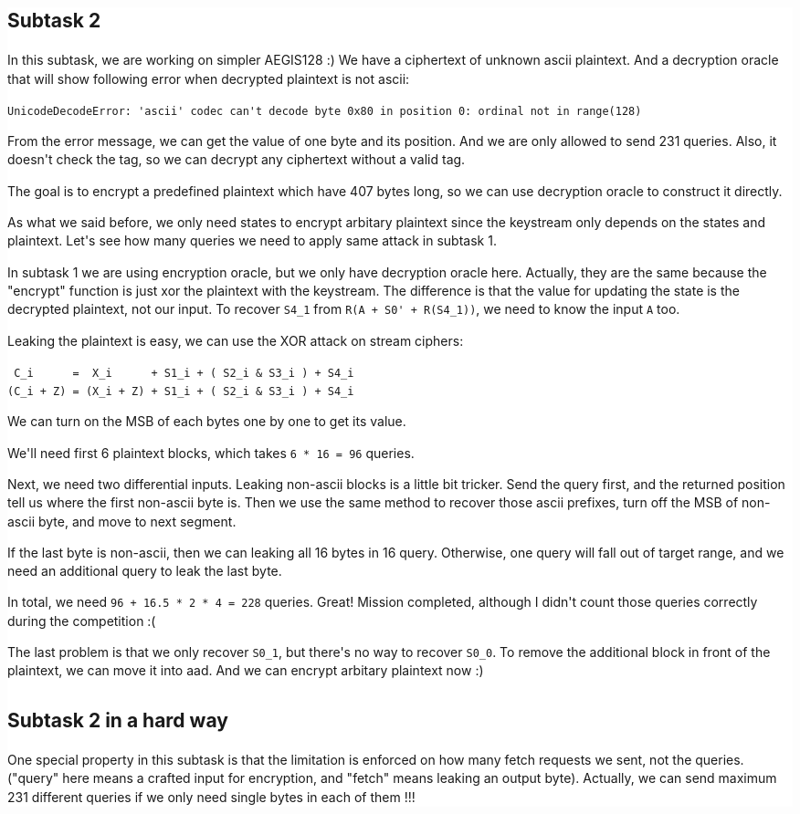 
## Subtask 2
In this subtask, we are working on simpler AEGIS128 :)
We have a ciphertext of unknown ascii plaintext.
And a decryption oracle that will show following error when decrypted plaintext is not ascii:
```
UnicodeDecodeError: 'ascii' codec can't decode byte 0x80 in position 0: ordinal not in range(128)
```
From the error message, we can get the value of one byte and its position.
And we are only allowed to send 231 queries.
Also, it doesn't check the tag, so we can decrypt any ciphertext without a valid tag.

The goal is to encrypt a predefined plaintext which have 407 bytes long,
so we can use decryption oracle to construct it directly.

As what we said before,
we only need states to encrypt arbitary plaintext since the keystream only depends on the states and plaintext.
Let's see how many queries we need to apply same attack in subtask 1.

In subtask 1 we are using encryption oracle, but we only have decryption oracle here.
Actually, they are the same because the "encrypt" function is just xor the plaintext with the keystream.
The difference is that the value for updating the state is the decrypted plaintext, not our input.
To recover `S4_1` from `R(A + S0' + R(S4_1))`, we need to know the input `A` too.

Leaking the plaintext is easy, we can use the XOR attack on stream ciphers:
```
 C_i      =  X_i      + S1_i + ( S2_i & S3_i ) + S4_i
(C_i + Z) = (X_i + Z) + S1_i + ( S2_i & S3_i ) + S4_i
```
We can turn on the MSB of each bytes one by one to get its value.

We'll need first 6 plaintext blocks, which takes `6 * 16 = 96` queries.

Next, we need two differential inputs.
Leaking non-ascii blocks is a little bit tricker.
Send the query first, and the returned position tell us where the first non-ascii byte is.
Then we use the same method to recover those ascii prefixes, turn off the MSB of non-ascii byte, and move to next segment.

If the last byte is non-ascii, then we can leaking all 16 bytes in 16 query.
Otherwise, one query will fall out of target range, and we need an additional query to leak the last byte.

In total, we need `96 + 16.5 * 2 * 4 = 228` queries.
Great! Mission completed, although I didn't count those queries correctly during the competition :(

The last problem is that we only recover `S0_1`, but there's no way to recover `S0_0`.
To remove the additional block in front of the plaintext, we can move it into aad.
And we can encrypt arbitary plaintext now :)



## Subtask 2 in a hard way
One special property in this subtask is that the limitation is enforced on how many fetch requests we sent, not the queries.
("query" here means a crafted input for encryption, and "fetch" means leaking an output byte).
Actually, we can send maximum 231 different queries if we only need single bytes in each of them !!!
